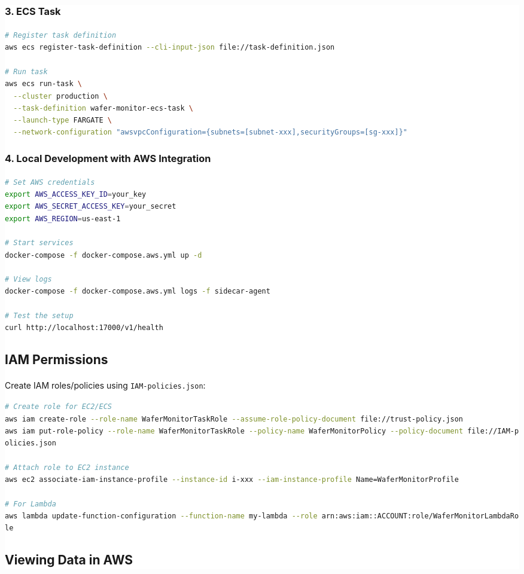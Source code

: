 ### 3. ECS Task

```bash
# Register task definition
aws ecs register-task-definition --cli-input-json file://task-definition.json

# Run task
aws ecs run-task \
  --cluster production \
  --task-definition wafer-monitor-ecs-task \
  --launch-type FARGATE \
  --network-configuration "awsvpcConfiguration={subnets=[subnet-xxx],securityGroups=[sg-xxx]}"
```

### 4. Local Development with AWS Integration

```bash
# Set AWS credentials
export AWS_ACCESS_KEY_ID=your_key
export AWS_SECRET_ACCESS_KEY=your_secret
export AWS_REGION=us-east-1

# Start services
docker-compose -f docker-compose.aws.yml up -d

# View logs
docker-compose -f docker-compose.aws.yml logs -f sidecar-agent

# Test the setup
curl http://localhost:17000/v1/health
```

## IAM Permissions

Create IAM roles/policies using `IAM-policies.json`:

```bash
# Create role for EC2/ECS
aws iam create-role --role-name WaferMonitorTaskRole --assume-role-policy-document file://trust-policy.json
aws iam put-role-policy --role-name WaferMonitorTaskRole --policy-name WaferMonitorPolicy --policy-document file://IAM-policies.json

# Attach role to EC2 instance
aws ec2 associate-iam-instance-profile --instance-id i-xxx --iam-instance-profile Name=WaferMonitorProfile

# For Lambda
aws lambda update-function-configuration --function-name my-lambda --role arn:aws:iam::ACCOUNT:role/WaferMonitorLambdaRole
```

## Viewing Data in AWS
